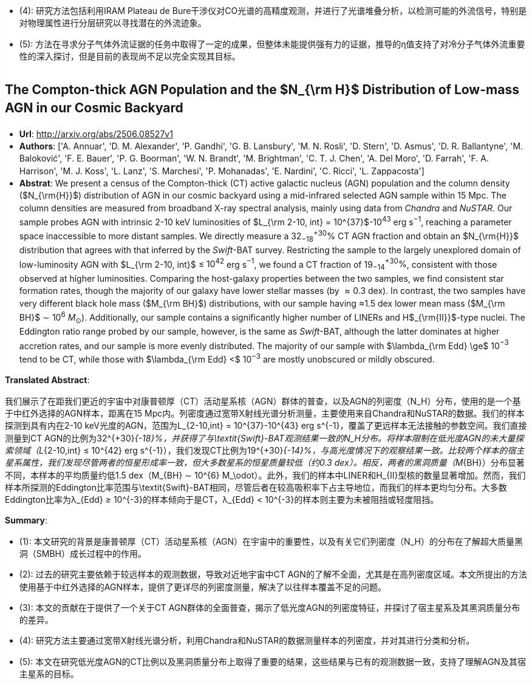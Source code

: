 - (4): 研究方法包括利用IRAM Plateau de Bure干涉仪对CO光谱的高精度观测，并进行了光谱堆叠分析，以检测可能的外流信号，特别是对物理属性进行分层研究以寻找潜在的外流迹象。

- (5): 方法在寻求分子气体外流证据的任务中取得了一定的成果，但整体未能提供强有力的证据，推导的η值支持了对冷分子气体外流重要性的深入探讨，但是目前的表现尚不足以完全实现其目标。


## The Compton-thick AGN Population and the $N_{\rm H}$ Distribution of Low-mass AGN in our Cosmic Backyard
- **Url**: http://arxiv.org/abs/2506.08527v1
- **Authors**: ['A. Annuar', 'D. M. Alexander', 'P. Gandhi', 'G. B. Lansbury', 'M. N. Rosli', 'D. Stern', 'D. Asmus', 'D. R. Ballantyne', 'M. Baloković', 'F. E. Bauer', 'P. G. Boorman', 'W. N. Brandt', 'M. Brightman', 'C. T. J. Chen', 'A. Del Moro', 'D. Farrah', 'F. A. Harrison', 'M. J. Koss', 'L. Lanz', 'S. Marchesi', 'P. Mohanadas', 'E. Nardini', 'C. Ricci', 'L. Zappacosta']
- **Abstrat**: We present a census of the Compton-thick (CT) active galactic nucleus (AGN) population and the column density ($N_{\rm{H}}$) distribution of AGN in our cosmic backyard using a mid-infrared selected AGN sample within 15 Mpc. The column densities are measured from broadband X-ray spectral analysis, mainly using data from $\textit{Chandra}$ and $\textit{NuSTAR}$. Our sample probes AGN with intrinsic 2-10 keV luminosities of $L_{\rm 2-10, int} = 10^{37}$-$10^{43}$ erg s$^{-1}$, reaching a parameter space inaccessible to more distant samples. We directly measure a 32$^{+30}_{-18}\%$ CT AGN fraction and obtain an $N_{\rm{H}}$ distribution that agrees with that inferred by the $\textit{Swift}$-BAT survey. Restricting the sample to the largely unexplored domain of low-luminosity AGN with $L_{\rm 2-10, int}$ $\leq$ $10^{42}$ erg s$^{-1}$, we found a CT fraction of 19$^{+30}_{-14}\%$, consistent with those observed at higher luminosities. Comparing the host-galaxy properties between the two samples, we find consistent star formation rates, though the majority of our galaxy have lower stellar masses (by $\approx 0.3$ dex). In contrast, the two samples have very different black hole mass ($M_{\rm BH}$) distributions, with our sample having $\approx$1.5 dex lower mean mass ($M_{\rm BH}$ $\sim$ 10$^{6}$ $M_\odot$). Additionally, our sample contains a significantly higher number of LINERs and H$_{\rm{II}}$-type nuclei. The Eddington ratio range probed by our sample, however, is the same as $\textit{Swift}$-BAT, although the latter dominates at higher accretion rates, and our sample is more evenly distributed. The majority of our sample with $\lambda_{\rm Edd} \ge$ 10$^{-3}$ tend to be CT, while those with $\lambda_{\rm Edd} <$ 10$^{-3}$ are mostly unobscured or mildly obscured.


**Translated Abstract**: 

我们展示了在距我们更近的宇宙中对康普顿厚（CT）活动星系核（AGN）群体的普查，以及AGN的列密度（N_H）分布，使用的是一个基于中红外选择的AGN样本，距离在15 Mpc内。列密度通过宽带X射线光谱分析测量，主要使用来自Chandra和NuSTAR的数据。我们的样本探测到具有内在2-10 keV光度的AGN，范围为L_{2-10,int} = 10^{37}-10^{43} erg s^{-1}，覆盖了更远样本无法接触的参数空间。我们直接测量到CT AGN的比例为32^{+30}_{-18}\%，并获得了与\textit{Swift}-BAT观测结果一致的N_H分布。将样本限制在低光度AGN的未大量探索领域（L_{2-10,int} ≤ 10^{42} erg s^{-1}），我们发现CT比例为19^{+30}_{-14}\%，与高光度情况下的观察结果一致。比较两个样本的宿主星系属性，我们发现尽管两者的恒星形成率一致，但大多数星系的恒星质量较低（约0.3 dex）。相反，两者的黑洞质量（M_{BH}）分布显著不同，本样本的平均质量约低1.5 dex（M_{BH} ∼ 10^{6} M_\odot）。此外，我们的样本中LINER和H_{II}型核的数量显著增加。然而，我们样本所探测的Eddington比率范围与\textit{Swift}-BAT相同，尽管后者在较高吸积率下占主导地位，而我们的样本更均匀分布。大多数Eddington比率为λ_{Edd} ≥ 10^{-3}的样本倾向于是CT，λ_{Edd} < 10^{-3}的样本则主要为未被阻挡或轻度阻挡。

**Summary**:

- (1): 本文研究的背景是康普顿厚（CT）活动星系核（AGN）在宇宙中的重要性，以及有关它们列密度（N_H）的分布在了解超大质量黑洞（SMBH）成长过程中的作用。

- (2): 过去的研究主要依赖于较远样本的观测数据，导致对近地宇宙中CT AGN的了解不全面，尤其是在高列密度区域。本文所提出的方法使用基于中红外选择的AGN样本，提供了更详尽的列密度测量，解决了以往样本覆盖不足的问题。

- (3): 本文的贡献在于提供了一个关于CT AGN群体的全面普查，揭示了低光度AGN的列密度特征，并探讨了宿主星系及其黑洞质量分布的差异。

- (4): 研究方法主要通过宽带X射线光谱分析，利用Chandra和NuSTAR的数据测量样本的列密度，并对其进行分类和分析。

- (5): 本文在研究低光度AGN的CT比例以及黑洞质量分布上取得了重要的结果，这些结果与已有的观测数据一致，支持了理解AGN及其宿主星系的目标。
